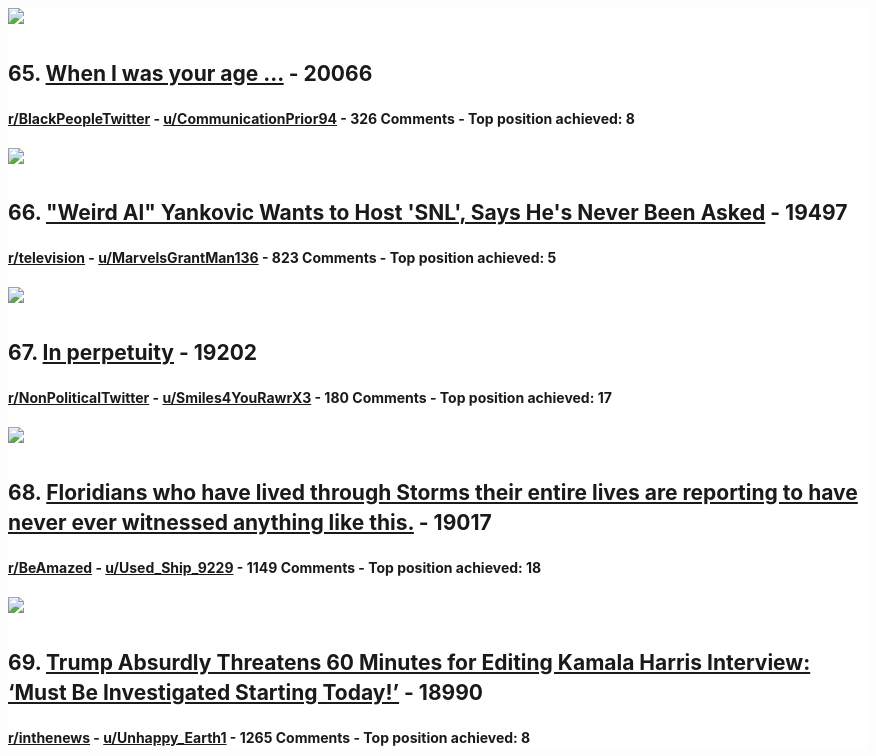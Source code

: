 <a href="https://www.reddit.com/gallery/1g002r7"><img src="https://b.thumbs.redditmedia.com/oxO9OHS2JOB8gUbE9d94geifsd21goZmdTlkQt5EKWY.jpg"></img></a>

## 65. [When I was your age ...](http://reddit.com/r/BlackPeopleTwitter/comments/1fznu6k/when_i_was_your_age/) - 20066
#### [r/BlackPeopleTwitter](http://reddit.com/r/BlackPeopleTwitter) - [u/CommunicationPrior94](http://reddit.com/u/CommunicationPrior94) - 326 Comments - Top position achieved: 8

<a href="https://i.redd.it/eokh04h5fptd1.jpeg"><img src="https://b.thumbs.redditmedia.com/nHAe3xLuI6DnRAS_n_5i4Bc2OkMvE0wQVwDeVOZ56wc.jpg"></img></a>

## 66. ["Weird Al" Yankovic Wants to Host 'SNL', Says He's Never Been Asked](http://reddit.com/r/television/comments/1g00rnr/weird_al_yankovic_wants_to_host_snl_says_hes/) - 19497
#### [r/television](http://reddit.com/r/television) - [u/MarvelsGrantMan136](http://reddit.com/u/MarvelsGrantMan136) - 823 Comments - Top position achieved: 5

<a href="https://people.com/weird-al-yankovic-recalls-andy-samberg-asking-for-approval-before-snl-parody-exclusive-8724517"><img src="https://b.thumbs.redditmedia.com/S6jnt4h-NB4MIrtQ51tFTi-9kWeEjAk_olVuD6HnRLs.jpg"></img></a>

## 67. [In perpetuity](http://reddit.com/r/NonPoliticalTwitter/comments/1fztugf/in_perpetuity/) - 19202
#### [r/NonPoliticalTwitter](http://reddit.com/r/NonPoliticalTwitter) - [u/Smiles4YouRawrX3](http://reddit.com/u/Smiles4YouRawrX3) - 180 Comments - Top position achieved: 17

<a href="https://i.redd.it/if4pbtcvyqtd1.jpeg"><img src="https://b.thumbs.redditmedia.com/tlh8wvmbyXFz_BExiFVxM3Adr9d092FDwYlxoc_m_1Y.jpg"></img></a>

## 68. [Floridians who have lived through Storms their entire lives are reporting to have never ever witnessed anything like this.](http://reddit.com/r/BeAmazed/comments/1g00cl0/floridians_who_have_lived_through_storms_their/) - 19017
#### [r/BeAmazed](http://reddit.com/r/BeAmazed) - [u/Used_Ship_9229](http://reddit.com/u/Used_Ship_9229) - 1149 Comments - Top position achieved: 18

<a href="https://v.redd.it/4ov2hhqtbstd1"><img src="https://external-preview.redd.it/aWVpOXBqcXRic3RkMWW_zQ2kEOy78UCKV803tyHcNc1_orOqCdNTfNuG_8RH.png?width=140&amp;height=140&amp;crop=140:140,smart&amp;format=jpg&amp;v=enabled&amp;lthumb=true&amp;s=4b133f791074e545568a1f1836b95ca8ec2099b0"></img></a>

## 69. [Trump Absurdly Threatens 60 Minutes for Editing Kamala Harris Interview: ‘Must Be Investigated Starting Today!’](http://reddit.com/r/inthenews/comments/1fzq843/trump_absurdly_threatens_60_minutes_for_editing/) - 18990
#### [r/inthenews](http://reddit.com/r/inthenews) - [u/Unhappy_Earth1](http://reddit.com/u/Unhappy_Earth1) - 1265 Comments - Top position achieved: 8
